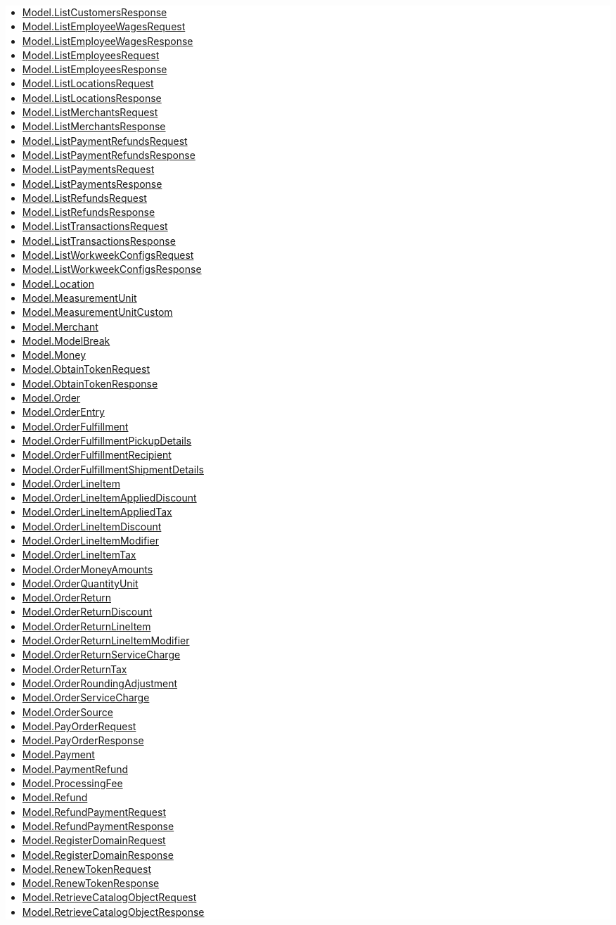  - [Model.ListCustomersResponse](ListCustomersResponse.md)
 - [Model.ListEmployeeWagesRequest](ListEmployeeWagesRequest.md)
 - [Model.ListEmployeeWagesResponse](ListEmployeeWagesResponse.md)
 - [Model.ListEmployeesRequest](ListEmployeesRequest.md)
 - [Model.ListEmployeesResponse](ListEmployeesResponse.md)
 - [Model.ListLocationsRequest](ListLocationsRequest.md)
 - [Model.ListLocationsResponse](ListLocationsResponse.md)
 - [Model.ListMerchantsRequest](ListMerchantsRequest.md)
 - [Model.ListMerchantsResponse](ListMerchantsResponse.md)
 - [Model.ListPaymentRefundsRequest](ListPaymentRefundsRequest.md)
 - [Model.ListPaymentRefundsResponse](ListPaymentRefundsResponse.md)
 - [Model.ListPaymentsRequest](ListPaymentsRequest.md)
 - [Model.ListPaymentsResponse](ListPaymentsResponse.md)
 - [Model.ListRefundsRequest](ListRefundsRequest.md)
 - [Model.ListRefundsResponse](ListRefundsResponse.md)
 - [Model.ListTransactionsRequest](ListTransactionsRequest.md)
 - [Model.ListTransactionsResponse](ListTransactionsResponse.md)
 - [Model.ListWorkweekConfigsRequest](ListWorkweekConfigsRequest.md)
 - [Model.ListWorkweekConfigsResponse](ListWorkweekConfigsResponse.md)
 - [Model.Location](Location.md)
 - [Model.MeasurementUnit](MeasurementUnit.md)
 - [Model.MeasurementUnitCustom](MeasurementUnitCustom.md)
 - [Model.Merchant](Merchant.md)
 - [Model.ModelBreak](ModelBreak.md)
 - [Model.Money](Money.md)
 - [Model.ObtainTokenRequest](ObtainTokenRequest.md)
 - [Model.ObtainTokenResponse](ObtainTokenResponse.md)
 - [Model.Order](Order.md)
 - [Model.OrderEntry](OrderEntry.md)
 - [Model.OrderFulfillment](OrderFulfillment.md)
 - [Model.OrderFulfillmentPickupDetails](OrderFulfillmentPickupDetails.md)
 - [Model.OrderFulfillmentRecipient](OrderFulfillmentRecipient.md)
 - [Model.OrderFulfillmentShipmentDetails](OrderFulfillmentShipmentDetails.md)
 - [Model.OrderLineItem](OrderLineItem.md)
 - [Model.OrderLineItemAppliedDiscount](OrderLineItemAppliedDiscount.md)
 - [Model.OrderLineItemAppliedTax](OrderLineItemAppliedTax.md)
 - [Model.OrderLineItemDiscount](OrderLineItemDiscount.md)
 - [Model.OrderLineItemModifier](OrderLineItemModifier.md)
 - [Model.OrderLineItemTax](OrderLineItemTax.md)
 - [Model.OrderMoneyAmounts](OrderMoneyAmounts.md)
 - [Model.OrderQuantityUnit](OrderQuantityUnit.md)
 - [Model.OrderReturn](OrderReturn.md)
 - [Model.OrderReturnDiscount](OrderReturnDiscount.md)
 - [Model.OrderReturnLineItem](OrderReturnLineItem.md)
 - [Model.OrderReturnLineItemModifier](OrderReturnLineItemModifier.md)
 - [Model.OrderReturnServiceCharge](OrderReturnServiceCharge.md)
 - [Model.OrderReturnTax](OrderReturnTax.md)
 - [Model.OrderRoundingAdjustment](OrderRoundingAdjustment.md)
 - [Model.OrderServiceCharge](OrderServiceCharge.md)
 - [Model.OrderSource](OrderSource.md)
 - [Model.PayOrderRequest](PayOrderRequest.md)
 - [Model.PayOrderResponse](PayOrderResponse.md)
 - [Model.Payment](Payment.md)
 - [Model.PaymentRefund](PaymentRefund.md)
 - [Model.ProcessingFee](ProcessingFee.md)
 - [Model.Refund](Refund.md)
 - [Model.RefundPaymentRequest](RefundPaymentRequest.md)
 - [Model.RefundPaymentResponse](RefundPaymentResponse.md)
 - [Model.RegisterDomainRequest](RegisterDomainRequest.md)
 - [Model.RegisterDomainResponse](RegisterDomainResponse.md)
 - [Model.RenewTokenRequest](RenewTokenRequest.md)
 - [Model.RenewTokenResponse](RenewTokenResponse.md)
 - [Model.RetrieveCatalogObjectRequest](RetrieveCatalogObjectRequest.md)
 - [Model.RetrieveCatalogObjectResponse](RetrieveCatalogObjectResponse.md)